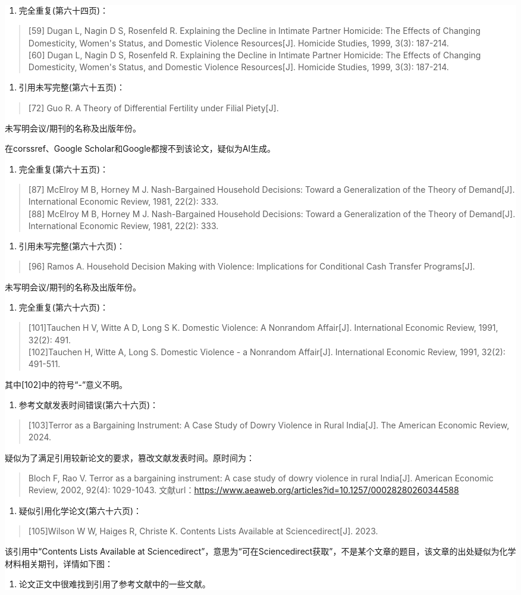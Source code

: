 1.  完全重复(第六十四页)：

> \[59\] Dugan L, Nagin D S, Rosenfeld R. Explaining the Decline in Intimate Partner Homicide: The Effects of Changing Domesticity, Women's Status, and Domestic Violence Resources\[J\]. Homicide Studies, 1999, 3(3): 187-214.  
> \[60\] Dugan L, Nagin D S, Rosenfeld R. Explaining the Decline in Intimate Partner Homicide: The Effects of Changing Domesticity, Women's Status, and Domestic Violence Resources\[J\]. Homicide Studies, 1999, 3(3): 187-214.

1.  引用未写完整(第六十五页)：

> \[72\] Guo R. A Theory of Differential Fertility under Filial Piety\[J\].

未写明会议/期刊的名称及出版年份。

在corssref、Google Scholar和Google都搜不到该论文，疑似为AI生成。

1.  完全重复(第六十五页)：

> \[87\] McElroy M B, Horney M J. Nash-Bargained Household Decisions: Toward a Generalization of the Theory of Demand\[J\]. International Economic Review, 1981, 22(2): 333.  
> \[88\] McElroy M B, Horney M J. Nash-Bargained Household Decisions: Toward a Generalization of the Theory of Demand\[J\]. International Economic Review, 1981, 22(2): 333.

1.  引用未写完整(第六十六页)：

> \[96\] Ramos A. Household Decision Making with Violence: Implications for Conditional Cash Transfer Programs\[J\].

未写明会议/期刊的名称及出版年份。

1.  完全重复(第六十六页)：

> \[101\]Tauchen H V, Witte A D, Long S K. Domestic Violence: A Nonrandom Affair\[J\]. International Economic Review, 1991, 32(2): 491.  
> \[102\]Tauchen H, Witte A, Long S. Domestic Violence - a Nonrandom Affair\[J\]. International Economic Review, 1991, 32(2): 491-511.

其中\[102\]中的符号“-”意义不明。

1.  参考文献发表时间错误(第六十六页)：

> \[103\]Terror as a Bargaining Instrument: A Case Study of Dowry Violence in Rural India\[J\]. The American Economic Review, 2024.

疑似为了满足引用较新论文的要求，篡改文献发表时间。原时间为：

> Bloch F, Rao V. Terror as a bargaining instrument: A case study of dowry violence in rural India\[J\]. American Economic Review, 2002, 92(4): 1029-1043. 文献url：https://www.aeaweb.org/articles?id=10.1257/00028280260344588

1.  疑似引用化学论文(第六十六页)：

> \[105\]Wilson W W, Haiges R, Christe K. Contents Lists Available at Sciencedirect\[J\]. 2023.

该引用中“Contents Lists Available at Sciencedirect”，意思为“可在Sciencedirect获取”，不是某个文章的题目，该文章的出处疑似为化学材料相关期刊，详情如下图：

> 

1.  论文正文中很难找到引用了参考文献中的一些文献。
